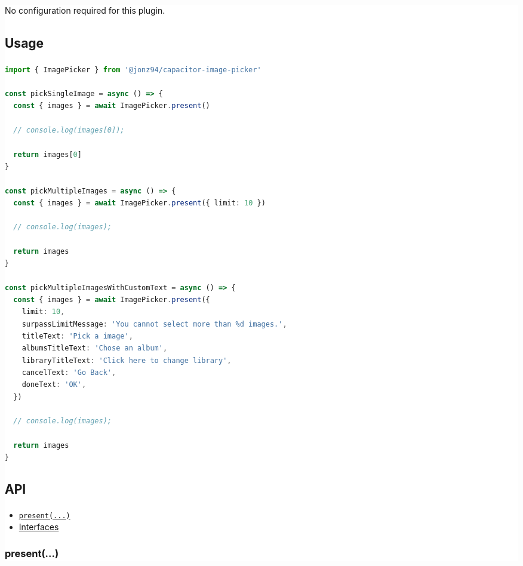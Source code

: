 No configuration required for this plugin.

## Usage

```typescript
import { ImagePicker } from '@jonz94/capacitor-image-picker'

const pickSingleImage = async () => {
  const { images } = await ImagePicker.present()

  // console.log(images[0]);

  return images[0]
}

const pickMultipleImages = async () => {
  const { images } = await ImagePicker.present({ limit: 10 })

  // console.log(images);

  return images
}

const pickMultipleImagesWithCustomText = async () => {
  const { images } = await ImagePicker.present({
    limit: 10,
    surpassLimitMessage: 'You cannot select more than %d images.',
    titleText: 'Pick a image',
    albumsTitleText: 'Chose an album',
    libraryTitleText: 'Click here to change library',
    cancelText: 'Go Back',
    doneText: 'OK',
  })

  // console.log(images);

  return images
}
```

## API

<docgen-index>

- [`present(...)`](#present)
- [Interfaces](#interfaces)

</docgen-index>

<docgen-api>


### present(...)

